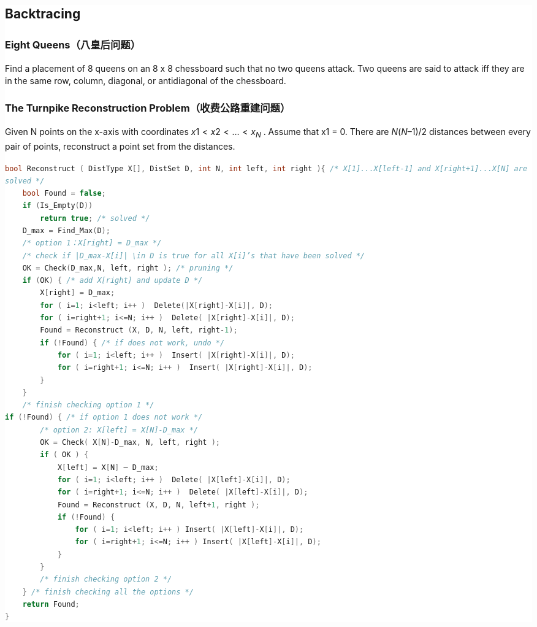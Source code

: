 
## Backtracing

### Eight Queens（八皇后问题）

Find a placement of  8 queens on an 8 x 8 chessboard such that no two queens attack. Two queens are said to attack iff they are in the same row, column, diagonal, or antidiagonal of the chessboard.

### The Turnpike Reconstruction Problem（收费公路重建问题）

Given N points on the x-axis with coordinates $x1 <  x2 < …< x_N$ .  Assume that x1 = 0.  There are $N(N–1)/2$ distances between every pair of points, reconstruct a point set from the distances.

```c title="Reconstruction"
bool Reconstruct ( DistType X[], DistSet D, int N, int left, int right ){ /* X[1]...X[left-1] and X[right+1]...X[N] are solved */
    bool Found = false;
    if (Is_Empty(D))
        return true; /* solved */
    D_max = Find_Max(D);
    /* option 1：X[right] = D_max */
    /* check if |D_max-X[i]| \in D is true for all X[i]’s that have been solved */
    OK = Check(D_max,N, left, right ); /* pruning */
    if (OK) { /* add X[right] and update D */
        X[right] = D_max;
        for ( i=1; i<left; i++ )  Delete(|X[right]-X[i]|, D);
        for ( i=right+1; i<=N; i++ )  Delete( |X[right]-X[i]|, D);
        Found = Reconstruct (X, D, N, left, right-1);
        if (!Found) { /* if does not work, undo */
            for ( i=1; i<left; i++ )  Insert( |X[right]-X[i]|, D);
            for ( i=right+1; i<=N; i++ )  Insert( |X[right]-X[i]|, D);
        }
    }
    /* finish checking option 1 */
if (!Found) { /* if option 1 does not work */
        /* option 2: X[left] = X[N]-D_max */
        OK = Check( X[N]-D_max, N, left, right );
        if ( OK ) {
            X[left] = X[N] – D_max;
            for ( i=1; i<left; i++ )  Delete( |X[left]-X[i]|, D);
            for ( i=right+1; i<=N; i++ )  Delete( |X[left]-X[i]|, D);
            Found = Reconstruct (X, D, N, left+1, right );
            if (!Found) {
                for ( i=1; i<left; i++ ) Insert( |X[left]-X[i]|, D);
                for ( i=right+1; i<=N; i++ ) Insert( |X[left]-X[i]|, D);
            }
        }
        /* finish checking option 2 */
    } /* finish checking all the options */   
    return Found;
}
```
